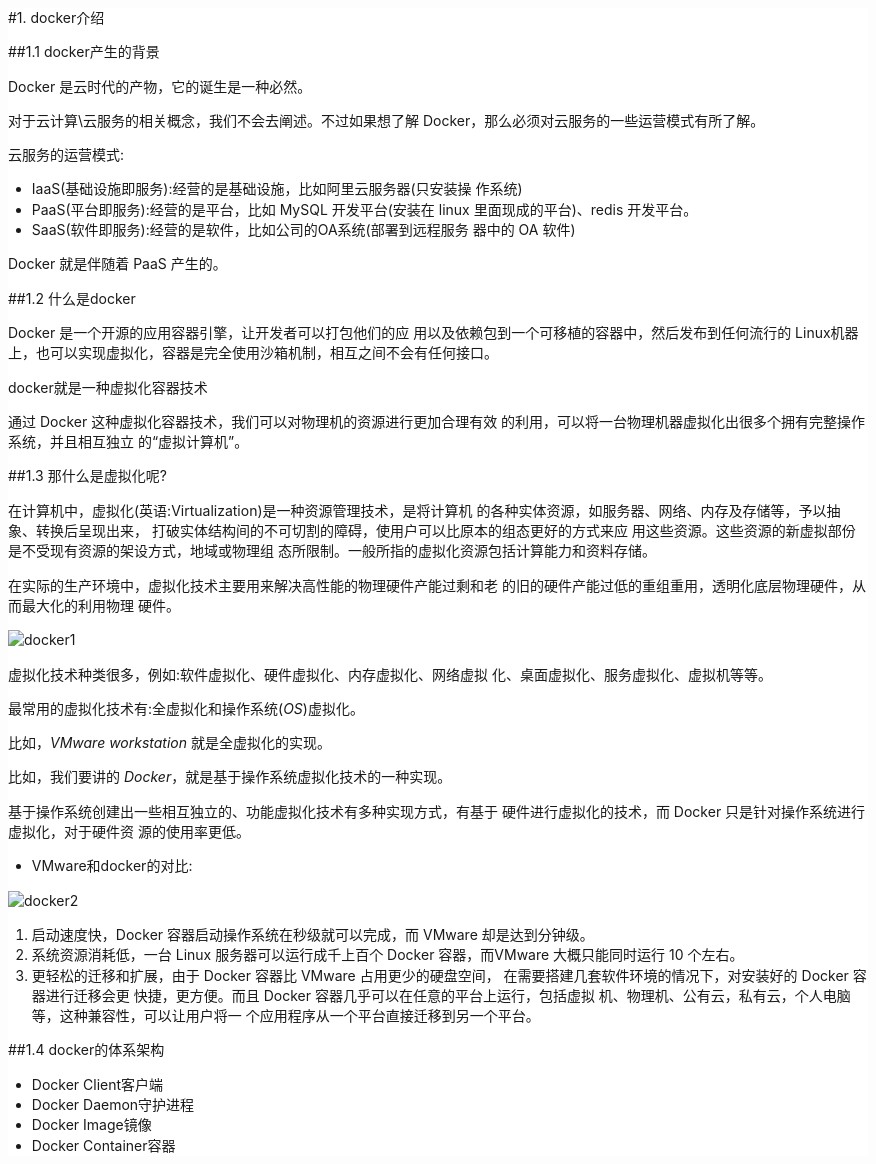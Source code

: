 #1. docker介绍

##1.1 docker产生的背景

Docker 是云时代的产物，它的诞生是一种必然。

对于云计算\云服务的相关概念，我们不会去阐述。不过如果想了解 Docker，那么必须对云服务的一些运营模式有所了解。

云服务的运营模式:

- IaaS(基础设施即服务):经营的是基础设施，比如阿里云服务器(只安装操 作系统)
- PaaS(平台即服务):经营的是平台，比如 MySQL 开发平台(安装在 linux 里面现成的平台)、redis 开发平台。
- SaaS(软件即服务):经营的是软件，比如公司的OA系统(部署到远程服务 器中的 OA 软件)

Docker 就是伴随着 PaaS 产生的。

##1.2 什么是docker

Docker 是一个开源的应用容器引擎，让开发者可以打包他们的应 用以及依赖包到一个可移植的容器中，然后发布到任何流行的 Linux机器上，也可以实现虚拟化，容器是完全使用沙箱机制，相互之间不会有任何接口。

docker就是一种虚拟化容器技术

通过 Docker 这种虚拟化容器技术，我们可以对物理机的资源进行更加合理有效 的利用，可以将一台物理机器虚拟化出很多个拥有完整操作系统，并且相互独立 的“虚拟计算机”。

##1.3 那什么是虚拟化呢?

在计算机中，虚拟化(英语:Virtualization)是一种资源管理技术，是将计算机 的各种实体资源，如服务器、网络、内存及存储等，予以抽象、转换后呈现出来， 打破实体结构间的不可切割的障碍，使用户可以比原本的组态更好的方式来应 用这些资源。这些资源的新虚拟部份是不受现有资源的架设方式，地域或物理组 态所限制。一般所指的虚拟化资源包括计算能力和资料存储。

在实际的生产环境中，虚拟化技术主要用来解决高性能的物理硬件产能过剩和老 的旧的硬件产能过低的重组重用，透明化底层物理硬件，从而最大化的利用物理 硬件。

![docker1](/Users/lingjing/公众号/docker/docker1.png)

虚拟化技术种类很多，例如:软件虚拟化、硬件虚拟化、内存虚拟化、网络虚拟 化、桌面虚拟化、服务虚拟化、虚拟机等等。

最常用的虚拟化技术有:全虚拟化和操作系统(*OS*)虚拟化。 

比如，*VMware workstation* 就是全虚拟化的实现。

比如，我们要讲的 *Docker*，就是基于操作系统虚拟化技术的一种实现。

基于操作系统创建出一些相互独立的、功能虚拟化技术有多种实现方式，有基于 硬件进行虚拟化的技术，而 Docker 只是针对操作系统进行虚拟化，对于硬件资 源的使用率更低。

- VMware和docker的对比:

![docker2](/Users/lingjing/公众号/docker/docker2.png)



1. 启动速度快，Docker 容器启动操作系统在秒级就可以完成，而 VMware 却是达到分钟级。
2. 系统资源消耗低，一台 Linux 服务器可以运行成千上百个 Docker 容器，而VMware 大概只能同时运行 10 个左右。
3. 更轻松的迁移和扩展，由于 Docker 容器比 VMware 占用更少的硬盘空间， 在需要搭建几套软件环境的情况下，对安装好的 Docker 容器进行迁移会更 快捷，更方便。而且 Docker 容器几乎可以在任意的平台上运行，包括虚拟 机、物理机、公有云，私有云，个人电脑等，这种兼容性，可以让用户将一 个应用程序从一个平台直接迁移到另一个平台。

##1.4 docker的体系架构

- Docker Client客户端
-  Docker Daemon守护进程 
- Docker Image镜像
-  Docker Container容器
